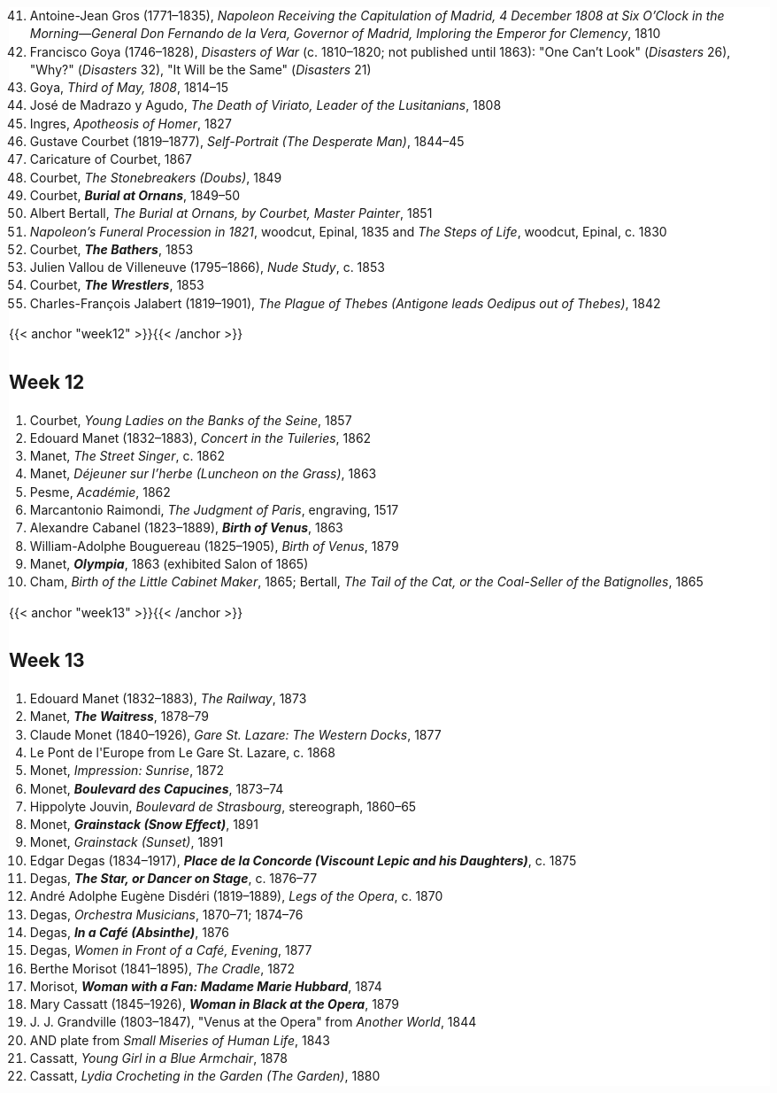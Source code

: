 41.  Antoine-Jean Gros (1771–1835), _Napoleon Receiving the Capitulation of Madrid, 4 December 1808 at Six O’Clock in the Morning—General Don Fernando de la Vera, Governor of Madrid, Imploring the Emperor for Clemency_, 1810
42.  Francisco Goya (1746–1828), _Disasters of War_ (c. 1810–1820; not published until 1863): "One Can’t Look" (_Disasters_ 26), "Why?" (_Disasters_ 32), "It Will be the Same" (_Disasters_ 21)
43.  Goya, _Third of May, 1808_, 1814–15
44.  José de Madrazo y Agudo, _The Death of Viriato, Leader of the Lusitanians_, 1808
45.  Ingres, _Apotheosis of Homer_, 1827
46.  Gustave Courbet (1819–1877), _Self-Portrait (The Desperate Man)_, 1844–45
47.  Caricature of Courbet, 1867
48.  Courbet, _The Stonebreakers (Doubs)_, 1849
49.  Courbet, **_Burial at Ornans_**, 1849–50
50.  Albert Bertall, _The Burial at Ornans, by Courbet, Master Painter_, 1851
51.  _Napoleon’s Funeral Procession in 1821_, woodcut, Epinal, 1835 and _The Steps of Life_, woodcut, Epinal, c. 1830
52.  Courbet, _**The Bathers**_, 1853
53.  Julien Vallou de Villeneuve (1795–1866), _Nude Study_, c. 1853
54.  Courbet, _**The Wrestlers**_, 1853
55.  Charles-François Jalabert (1819–1901), _The Plague of Thebes (Antigone leads Oedipus out of Thebes)_, 1842

{{< anchor "week12" >}}{{< /anchor >}}

Week 12
-------

1.  Courbet, _Young Ladies on the Banks of the Seine_, 1857
2.  Edouard Manet (1832–1883), _Concert in the Tuileries_, 1862
3.  Manet, _The Street Singer_, c. 1862
4.  Manet, _Déjeuner sur l’herbe (Luncheon on the Grass)_, 1863
5.  Pesme, _Académie_, 1862
6.  Marcantonio Raimondi, _The Judgment of Paris_, engraving, 1517
7.  Alexandre Cabanel (1823–1889), _**Birth of Venus**_, 1863
8.  William-Adolphe Bouguereau (1825–1905), _Birth of Venus_, 1879
9.  Manet, **_Olympia_**, 1863 (exhibited Salon of 1865)
10.  Cham, _Birth of the Little Cabinet Maker_, 1865; Bertall, _The Tail of the Cat, or the Coal-Seller of the Batignolles_, 1865

{{< anchor "week13" >}}{{< /anchor >}}

Week 13
-------

1.  Edouard Manet (1832–1883), _The Railway_, 1873
2.  Manet, _**The Waitress**_, 1878–79
3.  Claude Monet (1840–1926), _Gare St. Lazare: The Western Docks_, 1877
4.  Le Pont de l'Europe from Le Gare St. Lazare, c. 1868
5.  Monet, _Impression: Sunrise_, 1872
6.  Monet, _**Boulevard des Capucines**_, 1873–74
7.  Hippolyte Jouvin, _Boulevard de Strasbourg_, stereograph, 1860–65
8.  Monet, _**Grainstack (Snow Effect)**_, 1891
9.  Monet, _Grainstack (Sunset)_, 1891
10.  Edgar Degas (1834–1917), _**Place de la Concorde (Viscount Lepic and his Daughters)**_, c. 1875
11.  Degas, **_The Star, or Dancer on Stage_**, c. 1876–77
12.  André Adolphe Eugène Disdéri (1819–1889), _Legs of the Opera_, c. 1870
13.  Degas, _Orchestra Musicians_, 1870–71; 1874–76
14.  Degas, _**In a Café (Absinthe)**_, 1876
15.  Degas, _Women in Front of a Café, Evening_, 1877
16.  Berthe Morisot (1841–1895), _The Cradle_, 1872
17.  Morisot, _**Woman with a Fan: Madame Marie Hubbard**_, 1874
18.  Mary Cassatt (1845–1926), _**Woman in Black at the Opera**_, 1879
19.  J. J. Grandville (1803–1847), "Venus at the Opera" from _Another World_, 1844
20.  AND plate from _Small Miseries of Human Life_, 1843
21.  Cassatt, _Young Girl in a Blue Armchair_, 1878
22.  Cassatt, _Lydia Crocheting in the Garden (The Garden)_, 1880